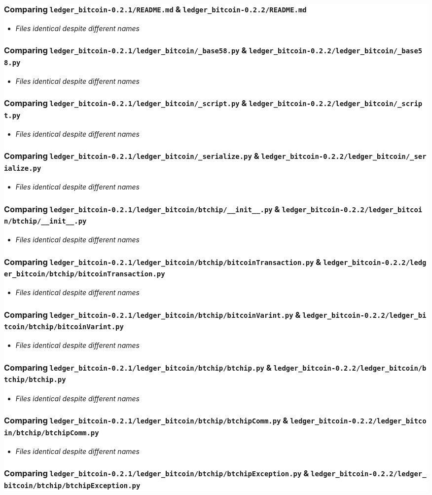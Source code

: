 ### Comparing `ledger_bitcoin-0.2.1/README.md` & `ledger_bitcoin-0.2.2/README.md`

 * *Files identical despite different names*

### Comparing `ledger_bitcoin-0.2.1/ledger_bitcoin/_base58.py` & `ledger_bitcoin-0.2.2/ledger_bitcoin/_base58.py`

 * *Files identical despite different names*

### Comparing `ledger_bitcoin-0.2.1/ledger_bitcoin/_script.py` & `ledger_bitcoin-0.2.2/ledger_bitcoin/_script.py`

 * *Files identical despite different names*

### Comparing `ledger_bitcoin-0.2.1/ledger_bitcoin/_serialize.py` & `ledger_bitcoin-0.2.2/ledger_bitcoin/_serialize.py`

 * *Files identical despite different names*

### Comparing `ledger_bitcoin-0.2.1/ledger_bitcoin/btchip/__init__.py` & `ledger_bitcoin-0.2.2/ledger_bitcoin/btchip/__init__.py`

 * *Files identical despite different names*

### Comparing `ledger_bitcoin-0.2.1/ledger_bitcoin/btchip/bitcoinTransaction.py` & `ledger_bitcoin-0.2.2/ledger_bitcoin/btchip/bitcoinTransaction.py`

 * *Files identical despite different names*

### Comparing `ledger_bitcoin-0.2.1/ledger_bitcoin/btchip/bitcoinVarint.py` & `ledger_bitcoin-0.2.2/ledger_bitcoin/btchip/bitcoinVarint.py`

 * *Files identical despite different names*

### Comparing `ledger_bitcoin-0.2.1/ledger_bitcoin/btchip/btchip.py` & `ledger_bitcoin-0.2.2/ledger_bitcoin/btchip/btchip.py`

 * *Files identical despite different names*

### Comparing `ledger_bitcoin-0.2.1/ledger_bitcoin/btchip/btchipComm.py` & `ledger_bitcoin-0.2.2/ledger_bitcoin/btchip/btchipComm.py`

 * *Files identical despite different names*

### Comparing `ledger_bitcoin-0.2.1/ledger_bitcoin/btchip/btchipException.py` & `ledger_bitcoin-0.2.2/ledger_bitcoin/btchip/btchipException.py`

